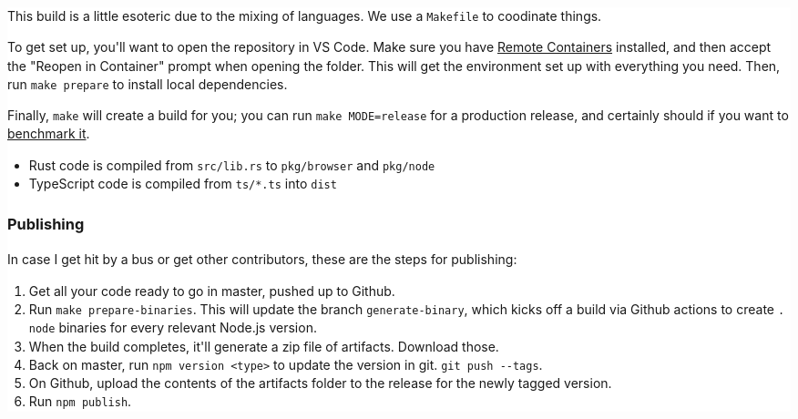 This build is a little esoteric due to the mixing of languages. We use a `Makefile` to coodinate things.

To get set up, you'll want to open the repository in VS Code. Make sure you have [Remote Containers](https://marketplace.visualstudio.com/items?itemName=ms-vscode-remote.remote-containers) installed, and then accept the "Reopen in Container" prompt when opening the folder. This will get the environment set up with everything you need. Then, run `make prepare` to install local dependencies.

Finally, `make` will create a build for you; you can run `make MODE=release` for a production release, and certainly should if you want to [benchmark it](#speed).

- Rust code is compiled from `src/lib.rs` to `pkg/browser` and `pkg/node`
- TypeScript code is compiled from `ts/*.ts` into `dist`

### Publishing

In case I get hit by a bus or get other contributors, these are the steps for publishing:

1.  Get all your code ready to go in master, pushed up to Github.
2.  Run `make prepare-binaries`. This will update the branch `generate-binary`, which kicks off a build via Github actions to create `.node` binaries for every relevant Node.js version.
3.  When the build completes, it'll generate a zip file of artifacts. Download those.
4.  Back on master, run `npm version <type>` to update the version in git. `git push --tags`.
5.  On Github, upload the contents of the artifacts folder to the release for the newly tagged version.
6.  Run `npm publish`.
